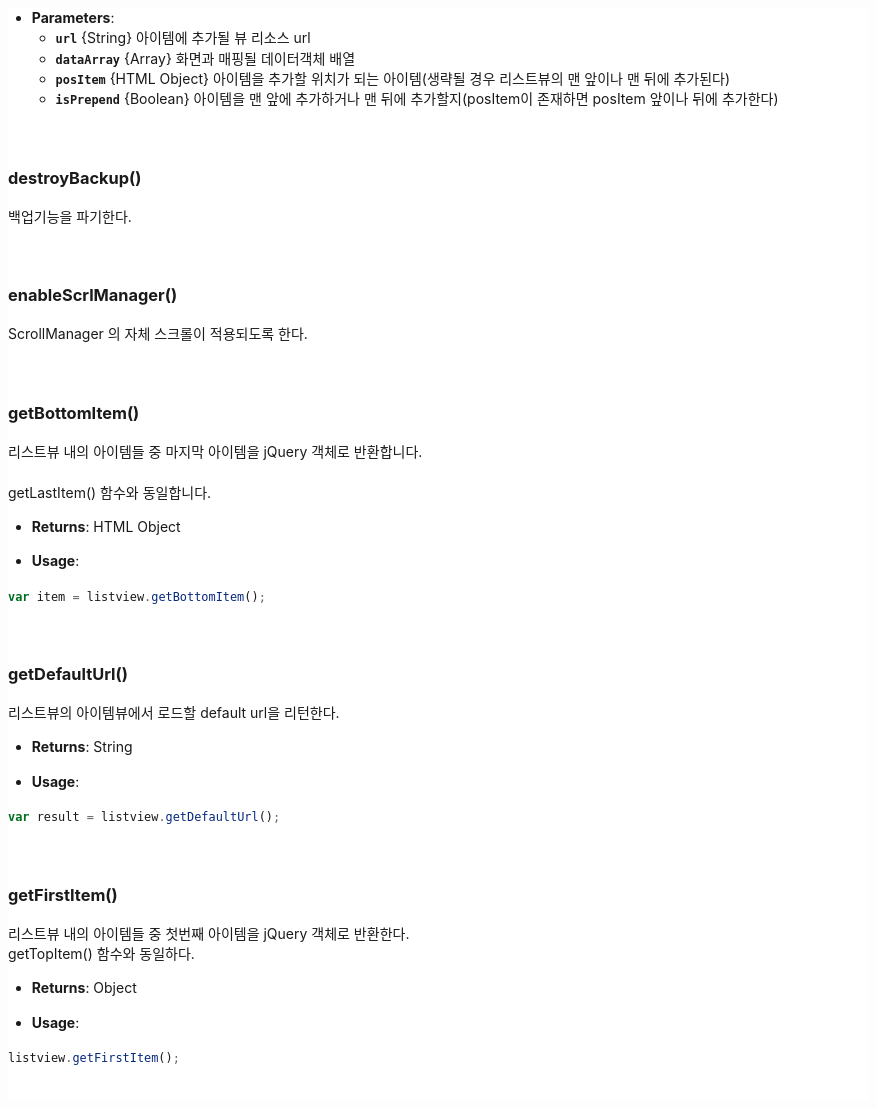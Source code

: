 * **Parameters**: 
	* **`url`** {String} 아이템에 추가될 뷰 리소스 url
	* **`dataArray`** {Array} 화면과 매핑될 데이터객체 배열
	* **`posItem`** {HTML Object} 아이템을 추가할 위치가 되는 아이템(생략될 경우 리스트뷰의 맨 앞이나 맨 뒤에 추가된다)
	* **`isPrepend`** {Boolean} 아이템을 맨 앞에 추가하거나 맨 뒤에 추가할지(posItem이 존재하면 posItem 앞이나 뒤에 추가한다)

<br/>

### destroyBackup()

백업기능을 파기한다.

<br/>

### enableScrlManager()

ScrollManager 의 자체 스크롤이 적용되도록 한다.

<br/>

### getBottomItem()

리스트뷰 내의 아이템들 중 마지막 아이템을 jQuery 객체로 반환합니다.<br/><br/>getLastItem() 함수와 동일합니다.

* **Returns**: HTML Object

* **Usage**: 
```js
var item = listview.getBottomItem();
```

<br/>

### getDefaultUrl()

리스트뷰의 아이템뷰에서 로드할 default url을 리턴한다.

* **Returns**: String

* **Usage**: 
```js
var result = listview.getDefaultUrl();
```

<br/>

### getFirstItem()

리스트뷰 내의 아이템들 중 첫번째 아이템을 jQuery 객체로 반환한다.<br/>getTopItem() 함수와 동일하다.

* **Returns**: Object

* **Usage**: 
```js
listview.getFirstItem();
```

<br/>
